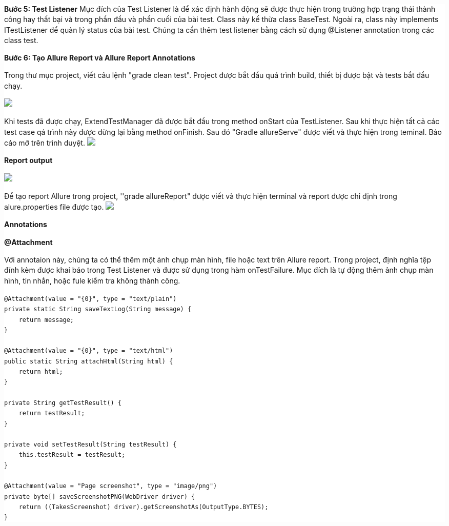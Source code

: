 **Bước 5: Test Listener**
Mục đích của Test Listener là để xác định hành động sẽ được thực hiện trong trường hợp trạng thái thành công hay thất bại và trong phần đầu và phần cuối của bài test. Class này kế thừa class BaseTest. Ngoài ra, class này implements ITestListener để quản lý status của bài test. Chúng ta cần thêm test listener bằng cách sử dụng @Listener annotation trong các class test.

**Bước 6: Tạo Allure Report và Allure Report Annotations**

Trong thư mục project, viết câu lệnh "grade clean test". Project được bắt đầu quá trình build, thiết bị được bật và tests bắt đầu chạy.

![](https://images.viblo.asia/4540f234-0f3e-46bc-a198-e06cf6a95db0.png)

Khi tests đã được chạy, ExtendTestManager đã được bắt đầu trong method onStart của TestListener. Sau khi thực hiện tất cả các test case qá trình này được dừng lại bằng method onFinish. Sau đó "Gradle allureServe" được viết và thực hiện trong teminal. Báo cáo mở trên trình duyệt.
![](https://images.viblo.asia/4540f234-0f3e-46bc-a198-e06cf6a95db0.png)

**Report output**

![](https://images.viblo.asia/e3a17eba-c072-4c98-850b-7178e7680147.png)

Để tạo report Allure trong project, ''grade allureReport" được viết và thực hiện terminal và report được chỉ định trong alure.properties file được tạo.
![](https://images.viblo.asia/07197518-fbc9-4315-9f2a-d46118d3d8da.png)

**Annotations**

**@Attachment**

Với annotaion này, chúng ta có thể thêm một ảnh chụp màn hình, file hoặc text trên Allure report. Trong project,  định nghĩa tệp đính kèm được khai báo trong Test Listener và được sử dụng trong hàm onTestFailure. Mục đích là tự động thêm ảnh chụp màn hình, tin nhắn, hoặc fule kiểm tra không thành công.

```
@Attachment(value = "{0}", type = "text/plain")
private static String saveTextLog(String message) {
    return message;
}
 
@Attachment(value = "{0}", type = "text/html")
public static String attachHtml(String html) {
    return html;
}
 
private String getTestResult() {
    return testResult;
}
 
private void setTestResult(String testResult) {
    this.testResult = testResult;
}
 
@Attachment(value = "Page screenshot", type = "image/png")
private byte[] saveScreenshotPNG(WebDriver driver) {
    return ((TakesScreenshot) driver).getScreenshotAs(OutputType.BYTES);
}
```

